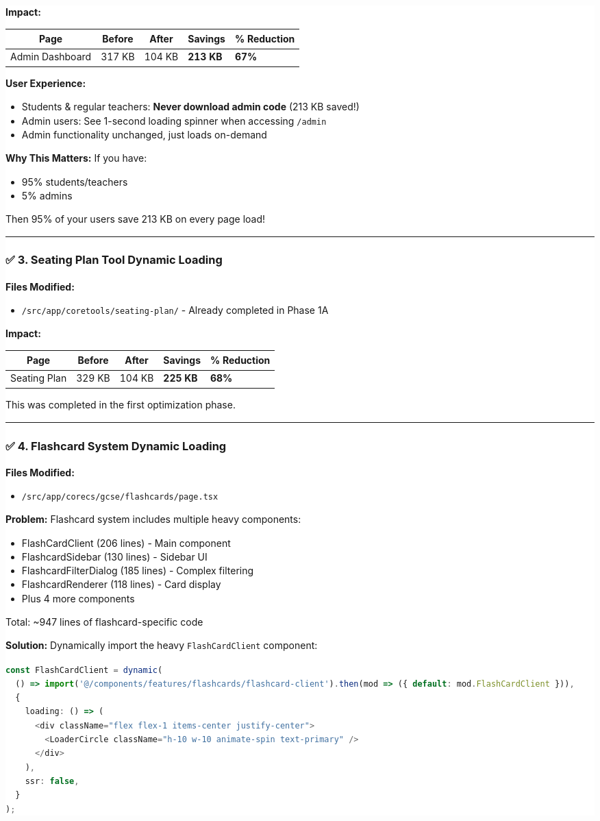 **Impact:**

| Page | Before | After | Savings | % Reduction |
|------|--------|-------|---------|-------------|
| Admin Dashboard | 317 KB | 104 KB | **213 KB** | **67%** |

**User Experience:**
- Students & regular teachers: **Never download admin code** (213 KB saved!)
- Admin users: See 1-second loading spinner when accessing `/admin`
- Admin functionality unchanged, just loads on-demand

**Why This Matters:**
If you have:
- 95% students/teachers
- 5% admins

Then 95% of your users save 213 KB on every page load!

---

### ✅ 3. Seating Plan Tool Dynamic Loading

**Files Modified:**
- `/src/app/coretools/seating-plan/` - Already completed in Phase 1A

**Impact:**

| Page | Before | After | Savings | % Reduction |
|------|--------|-------|---------|-------------|
| Seating Plan | 329 KB | 104 KB | **225 KB** | **68%** |

This was completed in the first optimization phase.

---

### ✅ 4. Flashcard System Dynamic Loading

**Files Modified:**
- `/src/app/corecs/gcse/flashcards/page.tsx`

**Problem:**
Flashcard system includes multiple heavy components:
- FlashCardClient (206 lines) - Main component
- FlashcardSidebar (130 lines) - Sidebar UI
- FlashcardFilterDialog (185 lines) - Complex filtering
- FlashcardRenderer (118 lines) - Card display
- Plus 4 more components

Total: ~947 lines of flashcard-specific code

**Solution:**
Dynamically import the heavy `FlashCardClient` component:

```typescript
const FlashCardClient = dynamic(
  () => import('@/components/features/flashcards/flashcard-client').then(mod => ({ default: mod.FlashCardClient })),
  {
    loading: () => (
      <div className="flex flex-1 items-center justify-center">
        <LoaderCircle className="h-10 w-10 animate-spin text-primary" />
      </div>
    ),
    ssr: false,
  }
);
```
